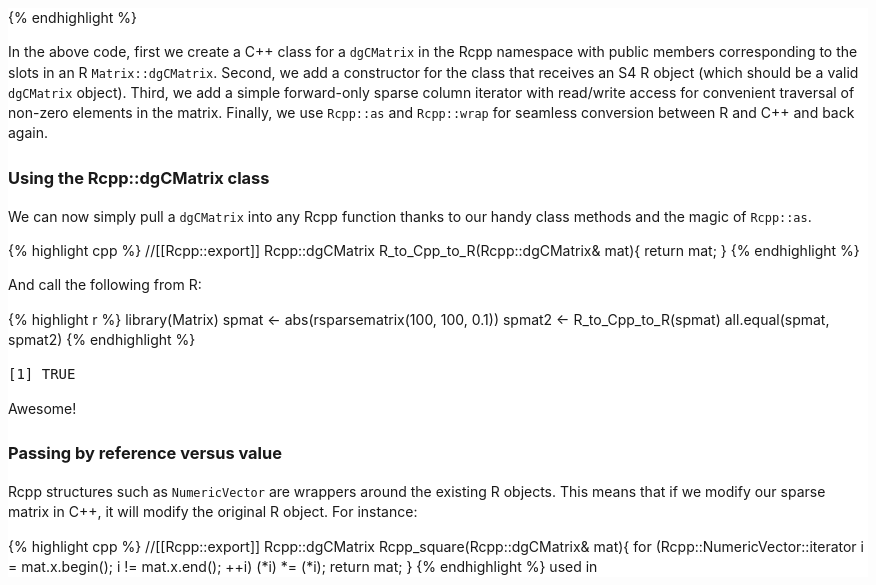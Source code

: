 {% endhighlight %}

In the above code, first we create a C++ class for a `dgCMatrix` in the Rcpp namespace with public members corresponding to the slots in an R `Matrix::dgCMatrix`.
Second, we add a constructor for the class that receives an S4 R object (which should be a valid `dgCMatrix` object).
Third, we add a simple forward-only sparse column iterator with read/write access for convenient traversal of non-zero elements in the matrix.
Finally, we use `Rcpp::as` and `Rcpp::wrap` for seamless conversion between R and C++ and back again.

### Using the Rcpp::dgCMatrix class

We can now simply pull a `dgCMatrix` into any Rcpp function thanks to our handy class methods and the magic of `Rcpp::as`.


{% highlight cpp %}
//[[Rcpp::export]]
Rcpp::dgCMatrix R_to_Cpp_to_R(Rcpp::dgCMatrix& mat){
    return mat;
}
{% endhighlight %}

And call the following from R:


{% highlight r %}
library(Matrix)
spmat <- abs(rsparsematrix(100, 100, 0.1))
spmat2 <- R_to_Cpp_to_R(spmat)
all.equal(spmat, spmat2)
{% endhighlight %}



<pre class="output">
[1] TRUE
</pre>

Awesome!

### Passing by reference versus value

Rcpp structures such as `NumericVector` are wrappers around the existing R objects. 
This means that if we modify our sparse matrix in C++, it will modify the original R object. 
For instance:


{% highlight cpp %}
//[[Rcpp::export]]
Rcpp::dgCMatrix Rcpp_square(Rcpp::dgCMatrix& mat){
    for (Rcpp::NumericVector::iterator i = mat.x.begin(); i != mat.x.end(); ++i)
        (*i) *= (*i);
    return mat;
}
{% endhighlight %}
used in 
